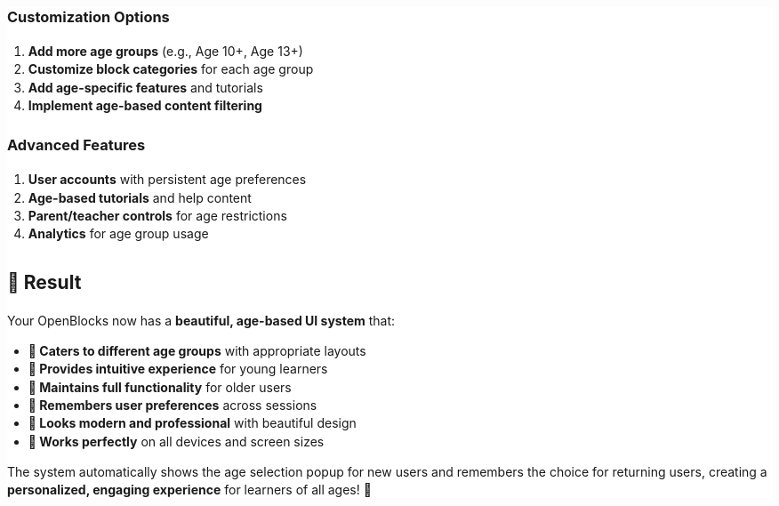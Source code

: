 ### **Customization Options**
1. **Add more age groups** (e.g., Age 10+, Age 13+)
2. **Customize block categories** for each age group
3. **Add age-specific features** and tutorials
4. **Implement age-based content filtering**

### **Advanced Features**
1. **User accounts** with persistent age preferences
2. **Age-based tutorials** and help content
3. **Parent/teacher controls** for age restrictions
4. **Analytics** for age group usage

## 🎉 **Result**

Your OpenBlocks now has a **beautiful, age-based UI system** that:

- **🎯 Caters to different age groups** with appropriate layouts
- **🌟 Provides intuitive experience** for young learners
- **🚀 Maintains full functionality** for older users
- **💾 Remembers user preferences** across sessions
- **🎨 Looks modern and professional** with beautiful design
- **📱 Works perfectly** on all devices and screen sizes

The system automatically shows the age selection popup for new users and remembers the choice for returning users, creating a **personalized, engaging experience** for learners of all ages! 🎊
